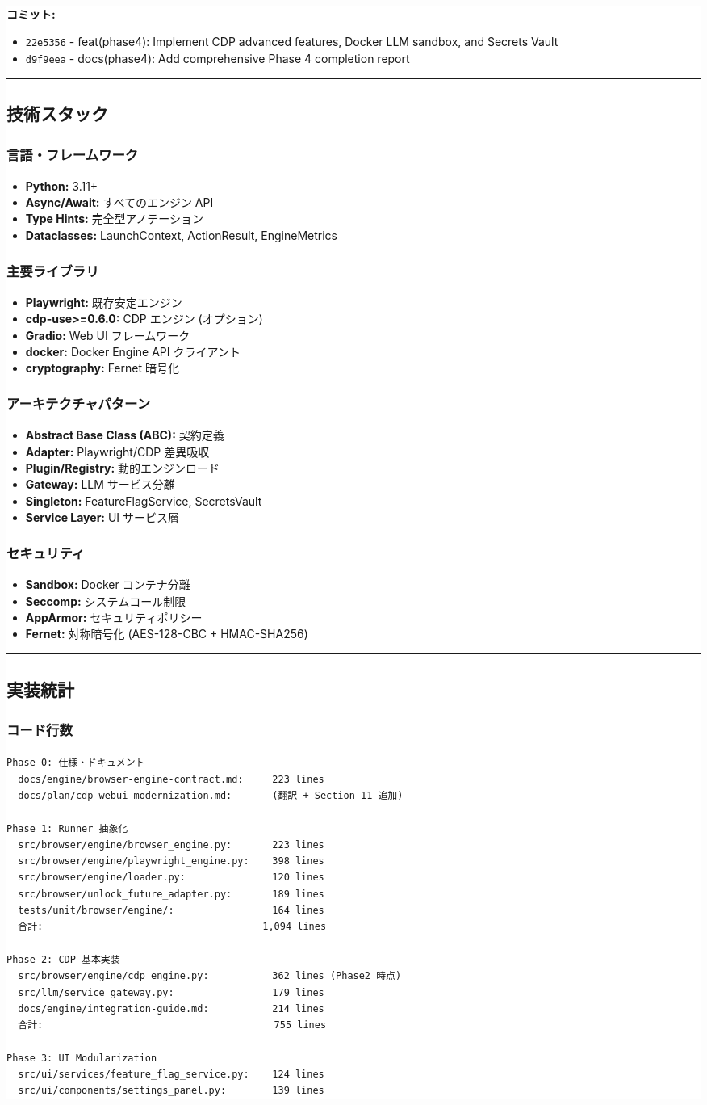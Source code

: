 **コミット:** 
- `22e5356` - feat(phase4): Implement CDP advanced features, Docker LLM sandbox, and Secrets Vault
- `d9f9eea` - docs(phase4): Add comprehensive Phase 4 completion report

---

## 技術スタック

### 言語・フレームワーク
- **Python:** 3.11+
- **Async/Await:** すべてのエンジン API
- **Type Hints:** 完全型アノテーション
- **Dataclasses:** LaunchContext, ActionResult, EngineMetrics

### 主要ライブラリ
- **Playwright:** 既存安定エンジン
- **cdp-use>=0.6.0:** CDP エンジン (オプション)
- **Gradio:** Web UI フレームワーク
- **docker:** Docker Engine API クライアント
- **cryptography:** Fernet 暗号化

### アーキテクチャパターン
- **Abstract Base Class (ABC):** 契約定義
- **Adapter:** Playwright/CDP 差異吸収
- **Plugin/Registry:** 動的エンジンロード
- **Gateway:** LLM サービス分離
- **Singleton:** FeatureFlagService, SecretsVault
- **Service Layer:** UI サービス層

### セキュリティ
- **Sandbox:** Docker コンテナ分離
- **Seccomp:** システムコール制限
- **AppArmor:** セキュリティポリシー
- **Fernet:** 対称暗号化 (AES-128-CBC + HMAC-SHA256)

---

## 実装統計

### コード行数
```
Phase 0: 仕様・ドキュメント
  docs/engine/browser-engine-contract.md:     223 lines
  docs/plan/cdp-webui-modernization.md:       (翻訳 + Section 11 追加)

Phase 1: Runner 抽象化
  src/browser/engine/browser_engine.py:       223 lines
  src/browser/engine/playwright_engine.py:    398 lines
  src/browser/engine/loader.py:               120 lines
  src/browser/unlock_future_adapter.py:       189 lines
  tests/unit/browser/engine/:                 164 lines
  合計:                                      1,094 lines

Phase 2: CDP 基本実装
  src/browser/engine/cdp_engine.py:           362 lines (Phase2 時点)
  src/llm/service_gateway.py:                 179 lines
  docs/engine/integration-guide.md:           214 lines
  合計:                                        755 lines

Phase 3: UI Modularization
  src/ui/services/feature_flag_service.py:    124 lines
  src/ui/components/settings_panel.py:        139 lines
```